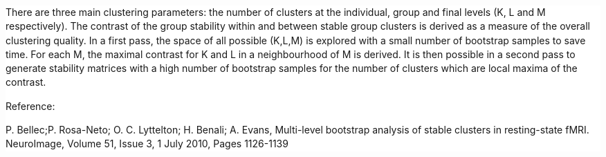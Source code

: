  There are three main clustering parameters: the number of clusters at the individual, group and final levels (K, L and M respectively). The contrast of the group stability within and between stable group clusters is derived as a measure of the overall clustering quality. In a first pass, the space of all possible (K,L,M) is explored with a small number of bootstrap samples to save time. For each M, the maximal contrast for K and L in a neighbourhood of M is derived. It is then possible in a second pass to generate stability matrices with a high number of bootstrap samples for the number of clusters which are local maxima of the contrast.

Reference:

 P. Bellec;P. Rosa-Neto; O. C. Lyttelton; H. Benali; A. Evans, Multi-level bootstrap analysis of stable clusters in resting-state fMRI. NeuroImage, Volume 51, Issue 3, 1 July 2010, Pages 1126-1139
